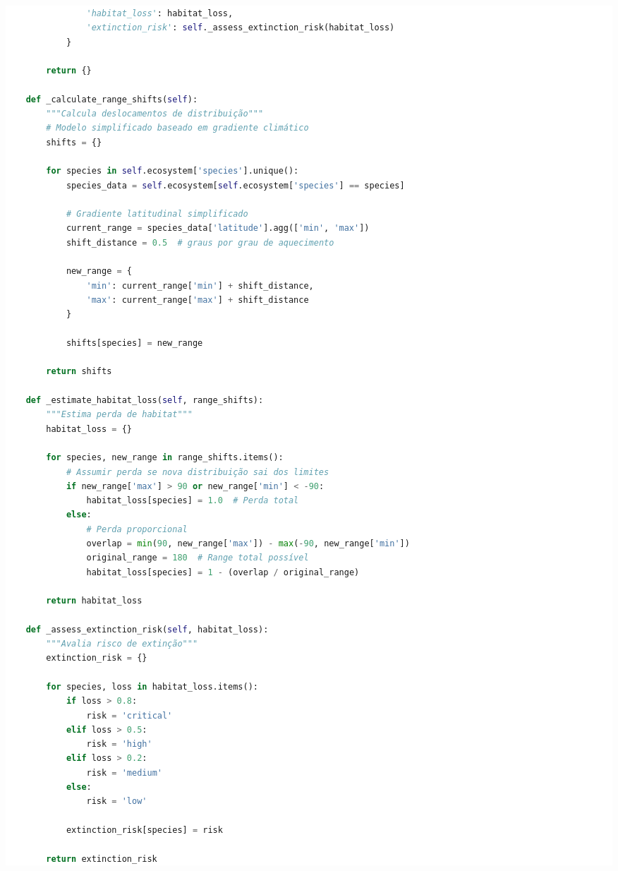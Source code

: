 ```python
                'habitat_loss': habitat_loss,
                'extinction_risk': self._assess_extinction_risk(habitat_loss)
            }

        return {}

    def _calculate_range_shifts(self):
        """Calcula deslocamentos de distribuição"""
        # Modelo simplificado baseado em gradiente climático
        shifts = {}

        for species in self.ecosystem['species'].unique():
            species_data = self.ecosystem[self.ecosystem['species'] == species]

            # Gradiente latitudinal simplificado
            current_range = species_data['latitude'].agg(['min', 'max'])
            shift_distance = 0.5  # graus por grau de aquecimento

            new_range = {
                'min': current_range['min'] + shift_distance,
                'max': current_range['max'] + shift_distance
            }

            shifts[species] = new_range

        return shifts

    def _estimate_habitat_loss(self, range_shifts):
        """Estima perda de habitat"""
        habitat_loss = {}

        for species, new_range in range_shifts.items():
            # Assumir perda se nova distribuição sai dos limites
            if new_range['max'] > 90 or new_range['min'] < -90:
                habitat_loss[species] = 1.0  # Perda total
            else:
                # Perda proporcional
                overlap = min(90, new_range['max']) - max(-90, new_range['min'])
                original_range = 180  # Range total possível
                habitat_loss[species] = 1 - (overlap / original_range)

        return habitat_loss

    def _assess_extinction_risk(self, habitat_loss):
        """Avalia risco de extinção"""
        extinction_risk = {}

        for species, loss in habitat_loss.items():
            if loss > 0.8:
                risk = 'critical'
            elif loss > 0.5:
                risk = 'high'
            elif loss > 0.2:
                risk = 'medium'
            else:
                risk = 'low'

            extinction_risk[species] = risk

        return extinction_risk
```
